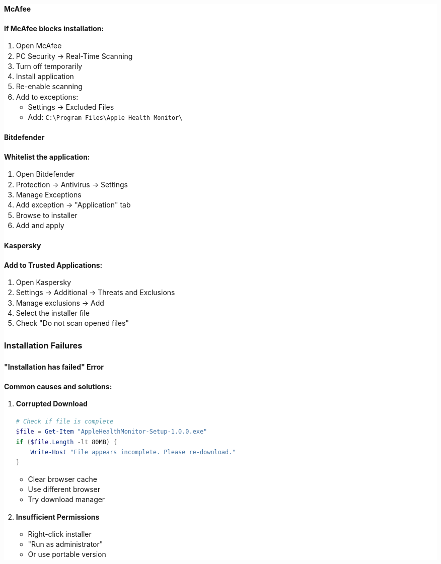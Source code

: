 #### McAfee

**If McAfee blocks installation:**
1. Open McAfee
2. PC Security → Real-Time Scanning
3. Turn off temporarily
4. Install application
5. Re-enable scanning
6. Add to exceptions:
   - Settings → Excluded Files
   - Add: `C:\Program Files\Apple Health Monitor\`

#### Bitdefender

**Whitelist the application:**
1. Open Bitdefender
2. Protection → Antivirus → Settings
3. Manage Exceptions
4. Add exception → "Application" tab
5. Browse to installer
6. Add and apply

#### Kaspersky

**Add to Trusted Applications:**
1. Open Kaspersky
2. Settings → Additional → Threats and Exclusions
3. Manage exclusions → Add
4. Select the installer file
5. Check "Do not scan opened files"

### Installation Failures

#### "Installation has failed" Error

**Common causes and solutions:**

1. **Corrupted Download**
   ```powershell
   # Check if file is complete
   $file = Get-Item "AppleHealthMonitor-Setup-1.0.0.exe"
   if ($file.Length -lt 80MB) {
       Write-Host "File appears incomplete. Please re-download."
   }
   ```
   - Clear browser cache
   - Use different browser
   - Try download manager

2. **Insufficient Permissions**
   - Right-click installer
   - "Run as administrator"
   - Or use portable version
